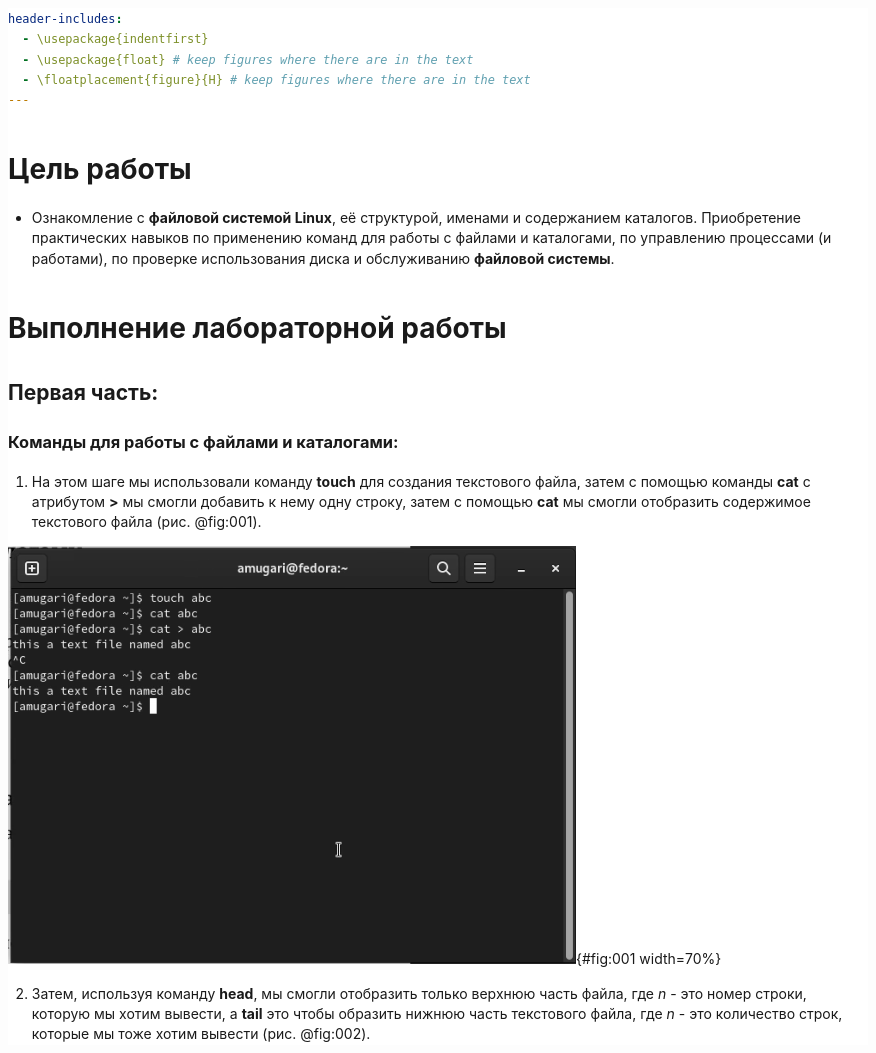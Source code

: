 ```yaml
header-includes:
  - \usepackage{indentfirst}
  - \usepackage{float} # keep figures where there are in the text
  - \floatplacement{figure}{H} # keep figures where there are in the text
---
```


# Цель работы

- Ознакомление с **файловой системой Linux**, её структурой, именами и содержанием каталогов. Приобретение практических навыков по применению команд для работы с файлами и каталогами, по управлению процессами (и работами), по проверке использования диска и обслуживанию **файловой системы**.


# Выполнение лабораторной работы
## Первая часть:
### Команды для работы с файлами и каталогами:

1. На этом шаге мы использовали команду **touch** для создания текстового файла, затем с помощью команды **cat** с атрибутом **>** мы смогли добавить к нему одну строку, затем с помощью **cat** мы смогли отобразить содержимое текстового файла (рис. @fig:001).

![**создание текстового файла и отображение его содержимого**](image/1.png){#fig:001 width=70%}

2. Затем, используя команду **head**, мы смогли отобразить только верхнюю часть файла, где *n* - это номер строки, которую мы хотим вывести, а **tail** это чтобы образить нижнюю часть текстового файла, где *n* - это количество строк, которые мы тоже хотим вывести (рис. @fig:002).
